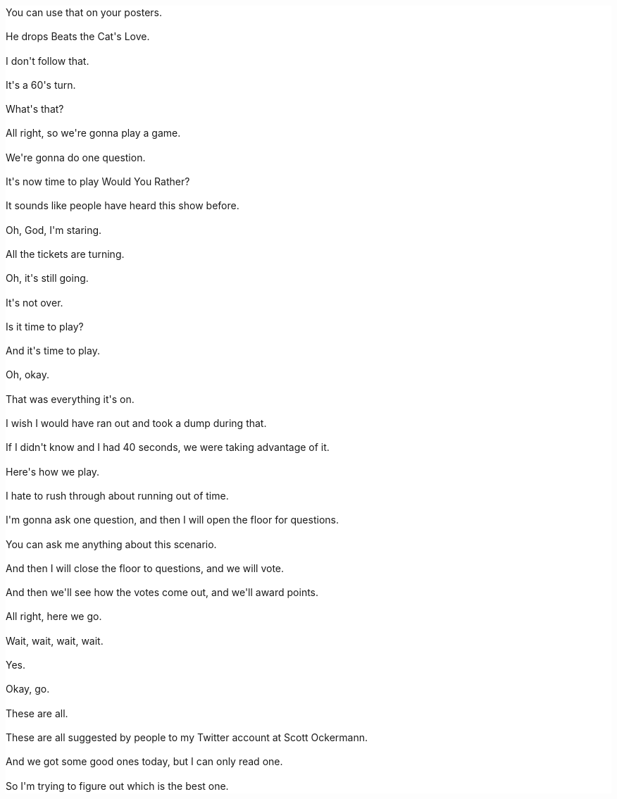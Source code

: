 You can use that on your posters.

He drops Beats the Cat's Love.

I don't follow that.

It's a 60's turn.

What's that?

All right, so we're gonna play a game.

We're gonna do one question.

It's now time to play Would You Rather?

It sounds like people have heard this show before.

Oh, God, I'm staring.

All the tickets are turning.

Oh, it's still going.

It's not over.

Is it time to play?

And it's time to play.

Oh, okay.

That was everything it's on.

I wish I would have ran out and took a dump during that.

If I didn't know and I had 40 seconds, we were taking advantage of it.

Here's how we play.

I hate to rush through about running out of time.

I'm gonna ask one question, and then I will open the floor for questions.

You can ask me anything about this scenario.

And then I will close the floor to questions, and we will vote.

And then we'll see how the votes come out, and we'll award points.

All right, here we go.

Wait, wait, wait, wait.

Yes.

Okay, go.

These are all.

These are all suggested by people to my Twitter account at Scott Ockermann.

And we got some good ones today, but I can only read one.

So I'm trying to figure out which is the best one.
